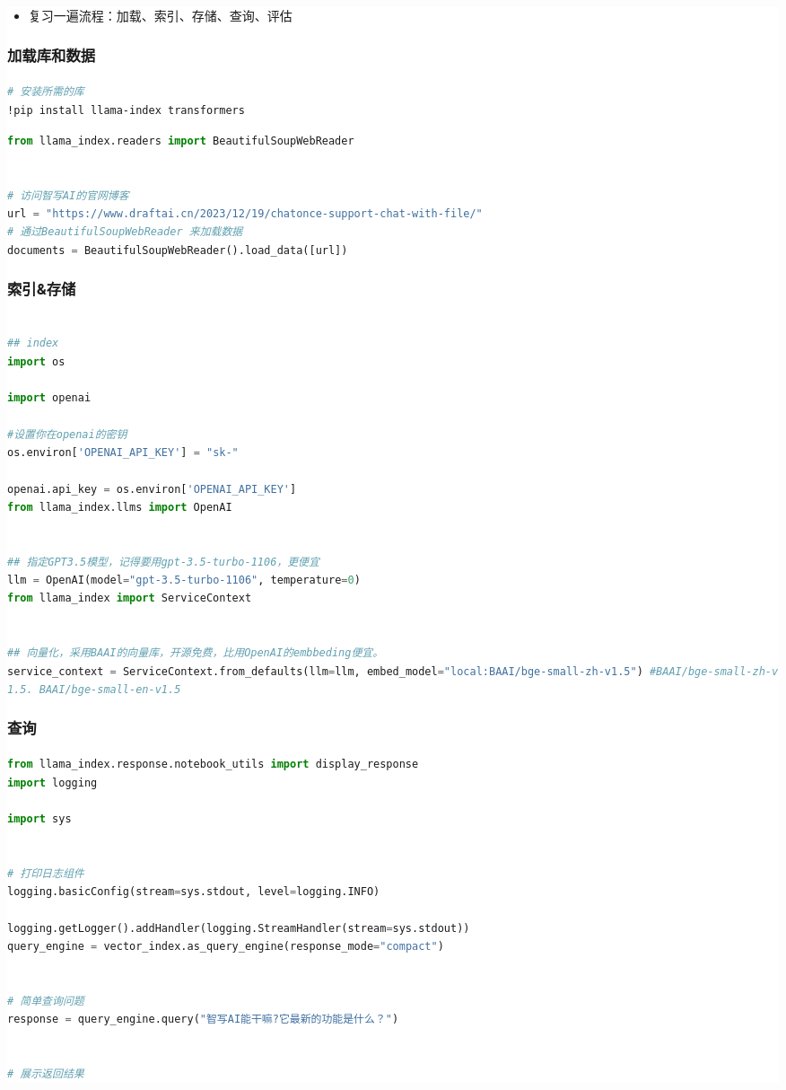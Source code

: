 * 复习一遍流程：加载、索引、存储、查询、评估
### 加载库和数据
```sh
# 安装所需的库
!pip install llama-index transformers

```

```python
from llama_index.readers import BeautifulSoupWebReader

  
# 访问智写AI的官网博客
url = "https://www.draftai.cn/2023/12/19/chatonce-support-chat-with-file/"
# 通过BeautifulSoupWebReader 来加载数据
documents = BeautifulSoupWebReader().load_data([url])

```

### 索引&存储
```python

## index 
import os

import openai

#设置你在openai的密钥
os.environ['OPENAI_API_KEY'] = "sk-"

openai.api_key = os.environ['OPENAI_API_KEY']
from llama_index.llms import OpenAI

  
## 指定GPT3.5模型，记得要用gpt-3.5-turbo-1106，更便宜
llm = OpenAI(model="gpt-3.5-turbo-1106", temperature=0)
from llama_index import ServiceContext

  
## 向量化，采用BAAI的向量库，开源免费，比用OpenAI的embbeding便宜。
service_context = ServiceContext.from_defaults(llm=llm, embed_model="local:BAAI/bge-small-zh-v1.5") #BAAI/bge-small-zh-v1.5. BAAI/bge-small-en-v1.5

```
### 查询
```python
from llama_index.response.notebook_utils import display_response
import logging

import sys

  
# 打印日志组件
logging.basicConfig(stream=sys.stdout, level=logging.INFO)

logging.getLogger().addHandler(logging.StreamHandler(stream=sys.stdout))
query_engine = vector_index.as_query_engine(response_mode="compact")

  
# 简单查询问题
response = query_engine.query("智写AI能干嘛?它最新的功能是什么？")

  
# 展示返回结果
```